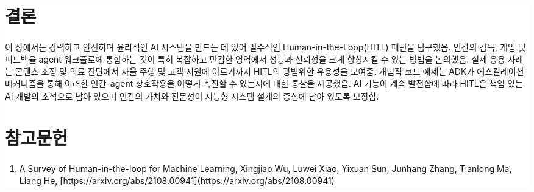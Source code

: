 # 결론

이 장에서는 강력하고 안전하며 윤리적인 AI 시스템을 만드는 데 있어 필수적인 Human-in-the-Loop(HITL) 패턴을 탐구했음. 인간의 감독, 개입 및 피드백을 agent 워크플로에 통합하는 것이 특히 복잡하고 민감한 영역에서 성능과 신뢰성을 크게 향상시킬 수 있는 방법을 논의했음. 실제 응용 사례는 콘텐츠 조정 및 의료 진단에서 자율 주행 및 고객 지원에 이르기까지 HITL의 광범위한 유용성을 보여줌. 개념적 코드 예제는 ADK가 에스컬레이션 메커니즘을 통해 이러한 인간-agent 상호작용을 어떻게 촉진할 수 있는지에 대한 통찰을 제공했음. AI 기능이 계속 발전함에 따라 HITL은 책임 있는 AI 개발의 초석으로 남아 있으며 인간의 가치와 전문성이 지능형 시스템 설계의 중심에 남아 있도록 보장함.

# 참고문헌

1. A Survey of Human-in-the-loop for Machine Learning, Xingjiao Wu, Luwei Xiao, Yixuan Sun, Junhang Zhang, Tianlong Ma, Liang He, [https://arxiv.org/abs/2108.00941](https://arxiv.org/abs/2108.00941)
